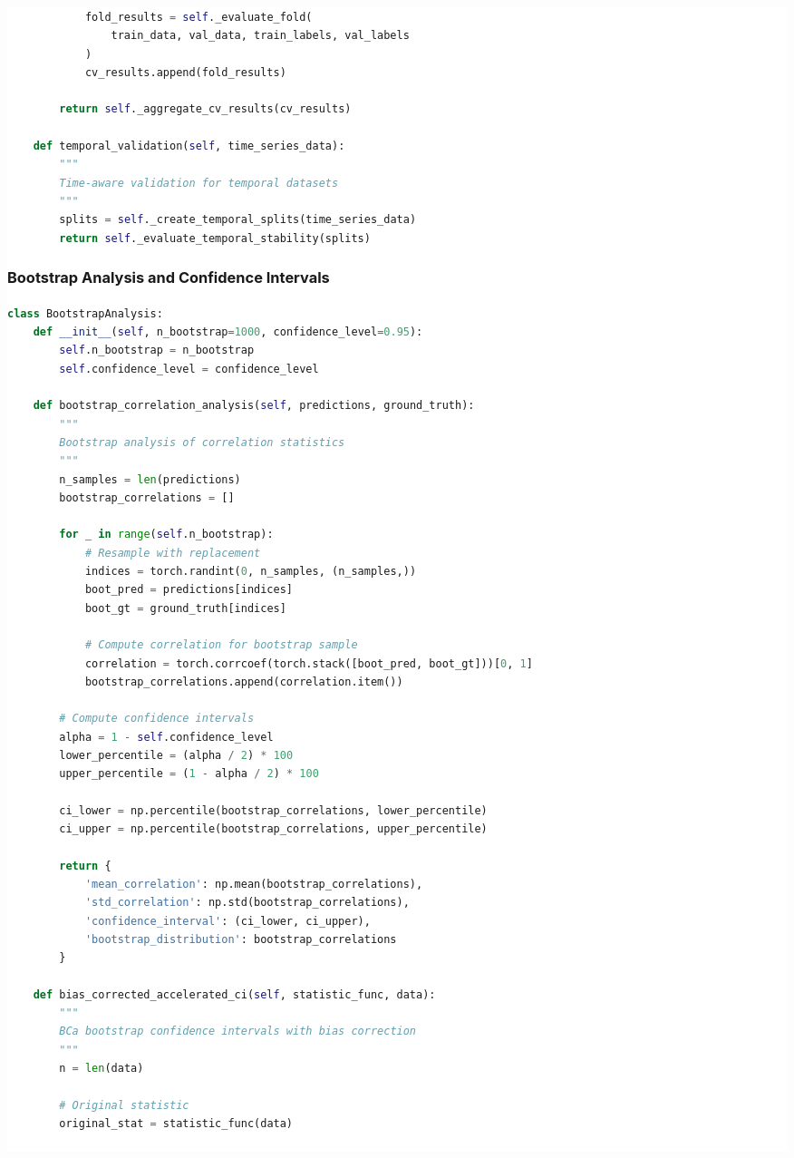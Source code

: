 ```python
            fold_results = self._evaluate_fold(
                train_data, val_data, train_labels, val_labels
            )
            cv_results.append(fold_results)
            
        return self._aggregate_cv_results(cv_results)
        
    def temporal_validation(self, time_series_data):
        """
        Time-aware validation for temporal datasets
        """
        splits = self._create_temporal_splits(time_series_data)
        return self._evaluate_temporal_stability(splits)
```

### Bootstrap Analysis and Confidence Intervals
```python
class BootstrapAnalysis:
    def __init__(self, n_bootstrap=1000, confidence_level=0.95):
        self.n_bootstrap = n_bootstrap
        self.confidence_level = confidence_level
        
    def bootstrap_correlation_analysis(self, predictions, ground_truth):
        """
        Bootstrap analysis of correlation statistics
        """
        n_samples = len(predictions)
        bootstrap_correlations = []
        
        for _ in range(self.n_bootstrap):
            # Resample with replacement
            indices = torch.randint(0, n_samples, (n_samples,))
            boot_pred = predictions[indices]
            boot_gt = ground_truth[indices]
            
            # Compute correlation for bootstrap sample
            correlation = torch.corrcoef(torch.stack([boot_pred, boot_gt]))[0, 1]
            bootstrap_correlations.append(correlation.item())
            
        # Compute confidence intervals
        alpha = 1 - self.confidence_level
        lower_percentile = (alpha / 2) * 100
        upper_percentile = (1 - alpha / 2) * 100
        
        ci_lower = np.percentile(bootstrap_correlations, lower_percentile)
        ci_upper = np.percentile(bootstrap_correlations, upper_percentile)
        
        return {
            'mean_correlation': np.mean(bootstrap_correlations),
            'std_correlation': np.std(bootstrap_correlations),
            'confidence_interval': (ci_lower, ci_upper),
            'bootstrap_distribution': bootstrap_correlations
        }
        
    def bias_corrected_accelerated_ci(self, statistic_func, data):
        """
        BCa bootstrap confidence intervals with bias correction
        """
        n = len(data)
        
        # Original statistic
        original_stat = statistic_func(data)
        
```